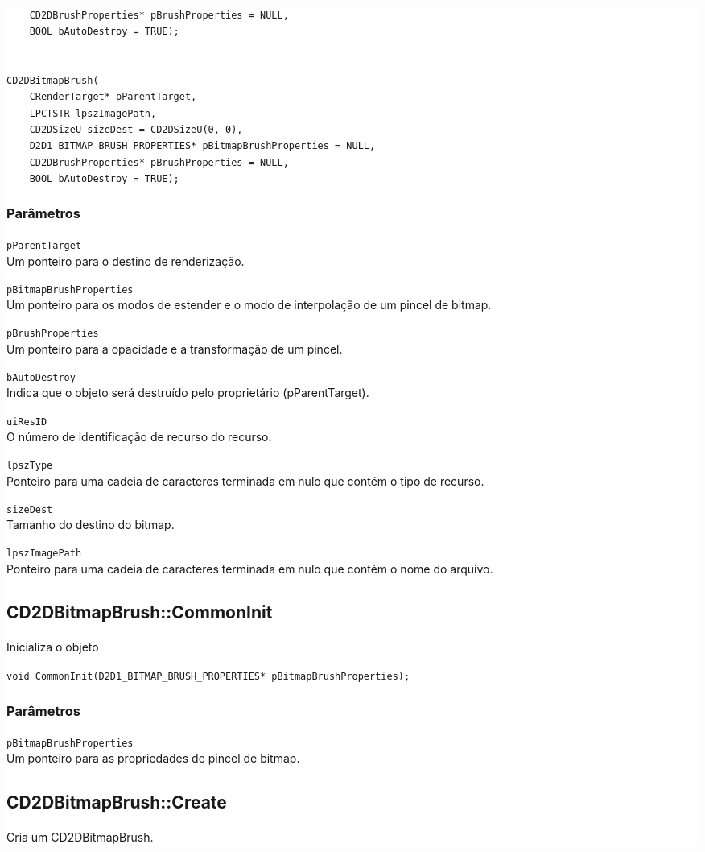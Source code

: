 ```  
    CD2DBrushProperties* pBrushProperties = NULL,  
    BOOL bAutoDestroy = TRUE);

 
CD2DBitmapBrush(
    CRenderTarget* pParentTarget,  
    LPCTSTR lpszImagePath,  
    CD2DSizeU sizeDest = CD2DSizeU(0, 0), 
    D2D1_BITMAP_BRUSH_PROPERTIES* pBitmapBrushProperties = NULL,  
    CD2DBrushProperties* pBrushProperties = NULL,  
    BOOL bAutoDestroy = TRUE);
```  
  
### <a name="parameters"></a>Parâmetros  
 `pParentTarget`  
 Um ponteiro para o destino de renderização.  
  
 `pBitmapBrushProperties`  
 Um ponteiro para os modos de estender e o modo de interpolação de um pincel de bitmap.  
  
 `pBrushProperties`  
 Um ponteiro para a opacidade e a transformação de um pincel.  
  
 `bAutoDestroy`  
 Indica que o objeto será destruído pelo proprietário (pParentTarget).  
  
 `uiResID`  
 O número de identificação de recurso do recurso.  
  
 `lpszType`  
 Ponteiro para uma cadeia de caracteres terminada em nulo que contém o tipo de recurso.  
  
 `sizeDest`  
 Tamanho do destino do bitmap.  
  
 `lpszImagePath`  
 Ponteiro para uma cadeia de caracteres terminada em nulo que contém o nome do arquivo.  
  
##  <a name="a-namecommoninita--cd2dbitmapbrushcommoninit"></a><a name="commoninit"></a>CD2DBitmapBrush::CommonInit  
 Inicializa o objeto  
  
```  
void CommonInit(D2D1_BITMAP_BRUSH_PROPERTIES* pBitmapBrushProperties);
```  
  
### <a name="parameters"></a>Parâmetros  
 `pBitmapBrushProperties`  
 Um ponteiro para as propriedades de pincel de bitmap.  
  
##  <a name="a-namecreatea--cd2dbitmapbrushcreate"></a><a name="create"></a>CD2DBitmapBrush::Create  
 Cria um CD2DBitmapBrush.  
  